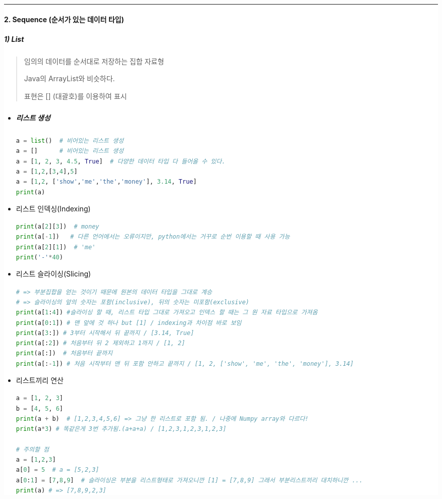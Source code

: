 

---



#### 2. Sequence (순서가 있는 데이터 타입) 

##### 1) List

> 임의의 데이터를 순서대로 저장하는 집합 자료형 
>
> Java의 ArrayList와 비슷하다. 
>
> 표현은 [] (대괄호)를 이용하여 표시

##### 

* ##### 리스트 생성

  ```python
  a = list()  # 비어있는 리스트 생성
  a = []      # 비어있는 리스트 생성
  a = [1, 2, 3, 4.5, True]  # 다양한 데이터 타입 다 들어올 수 있다.
  a = [1,2,[3,4],5]
  a = [1,2, ['show','me','the','money'], 3.14, True]
  print(a)
  ```



* 리스트 인덱싱(Indexing)

  ```python
  print(a[2][3])  # money
  print(a[-1])   # 다른 언어에서는 오류이지만, python에서는 거꾸로 순번 이용할 때 사용 가능
  print(a[2][1])  # 'me'
  print('-'*40)
  ```



* 리스트 슬라이싱(Slicing)

  ```python
  # => 부분집합을 얻는 것이기 때문에 원본의 데이터 타입을 그대로 계승
  # => 슬라이싱의 앞의 숫자는 포함(inclusive), 뒤의 숫자는 미포함(exclusive)
  print(a[1:4]) #슬라이싱 할 때, 리스트 타입 그대로 가져오고 인덱스 할 때는 그 원 자료 타입으로 가져옴
  print(a[0:1]) # 맨 앞에 것 하나 but [1] / indexing과 차이점 바로 보임
  print(a[3:]) # 3부터 시작해서 뒤 끝까지 / [3.14, True]
  print(a[:2]) # 처음부터 뒤 2 제외하고 1까지 / [1, 2]
  print(a[:])  # 처음부터 끝까지
  print(a[:-1]) # 처음 시작부터 맨 뒤 포함 안하고 끝까지 / [1, 2, ['show', 'me', 'the', 'money'], 3.14]
  ```

  

* 리스트끼리 연산

  ```python
  a = [1, 2, 3]
  b = [4, 5, 6]
  print(a + b)  # [1,2,3,4,5,6] => 그냥 한 리스트로 포함 됨. / 나중에 Numpy array와 다르다!
  print(a*3) # 똑같은게 3번 추가됨.(a+a+a) / [1,2,3,1,2,3,1,2,3]
  
  # 주의할 점
  a = [1,2,3]
  a[0] = 5  # a = [5,2,3]
  a[0:1] = [7,8,9]  # 슬라이싱은 부분을 리스트형태로 가져오니깐 [1] = [7,8,9] 그래서 부분리스트끼리 대치하니깐 ... 
  print(a) # => [7,8,9,2,3]
  
  ```
